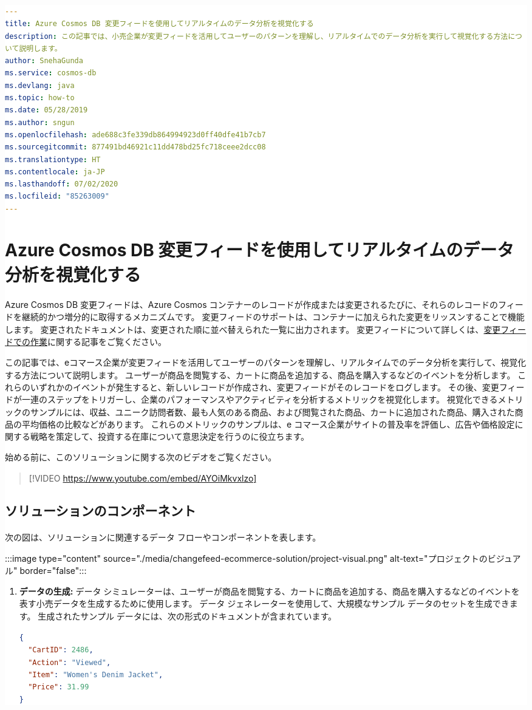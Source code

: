 ```yaml
---
title: Azure Cosmos DB 変更フィードを使用してリアルタイムのデータ分析を視覚化する
description: この記事では、小売企業が変更フィードを活用してユーザーのパターンを理解し、リアルタイムでのデータ分析を実行して視覚化する方法について説明します。
author: SnehaGunda
ms.service: cosmos-db
ms.devlang: java
ms.topic: how-to
ms.date: 05/28/2019
ms.author: sngun
ms.openlocfilehash: ade688c3fe339db864994923d0ff40dfe41b7cb7
ms.sourcegitcommit: 877491bd46921c11dd478bd25fc718ceee2dcc08
ms.translationtype: HT
ms.contentlocale: ja-JP
ms.lasthandoff: 07/02/2020
ms.locfileid: "85263009"
---
```

# <a name="use-azure-cosmos-db-change-feed-to-visualize-real-time-data-analytics"></a>Azure Cosmos DB 変更フィードを使用してリアルタイムのデータ分析を視覚化する

Azure Cosmos DB 変更フィードは、Azure Cosmos コンテナーのレコードが作成または変更されるたびに、それらのレコードのフィードを継続的かつ増分的に取得するメカニズムです。 変更フィードのサポートは、コンテナーに加えられた変更をリッスンすることで機能します。 変更されたドキュメントは、変更された順に並べ替えられた一覧に出力されます。 変更フィードについて詳しくは、[変更フィードでの作業](change-feed.md)に関する記事をご覧ください。 

この記事では、eコマース企業が変更フィードを活用してユーザーのパターンを理解し、リアルタイムでのデータ分析を実行して、視覚化する方法について説明します。 ユーザーが商品を閲覧する、カートに商品を追加する、商品を購入するなどのイベントを分析します。 これらのいずれかのイベントが発生すると、新しいレコードが作成され、変更フィードがそのレコードをログします。 その後、変更フィードが一連のステップをトリガーし、企業のパフォーマンスやアクティビティを分析するメトリックを視覚化します。 視覚化できるメトリックのサンプルには、収益、ユニーク訪問者数、最も人気のある商品、および閲覧された商品、カートに追加された商品、購入された商品の平均価格の比較などがあります。 これらのメトリックのサンプルは、e コマース企業がサイトの普及率を評価し、広告や価格設定に関する戦略を策定して、投資する在庫について意思決定を行うのに役立ちます。

始める前に、このソリューションに関する次のビデオをご覧ください。

> [!VIDEO https://www.youtube.com/embed/AYOiMkvxlzo]
>

## <a name="solution-components"></a>ソリューションのコンポーネント
次の図は、ソリューションに関連するデータ フローやコンポーネントを表します。

:::image type="content" source="./media/changefeed-ecommerce-solution/project-visual.png" alt-text="プロジェクトのビジュアル" border="false":::
 
1. **データの生成:** データ シミュレーターは、ユーザーが商品を閲覧する、カートに商品を追加する、商品を購入するなどのイベントを表す小売データを生成するために使用します。 データ ジェネレーターを使用して、大規模なサンプル データのセットを生成できます。 生成されたサンプル データには、次の形式のドキュメントが含まれています。
   
   ```json
   {      
     "CartID": 2486,
     "Action": "Viewed",
     "Item": "Women's Denim Jacket",
     "Price": 31.99
   }
   ```
